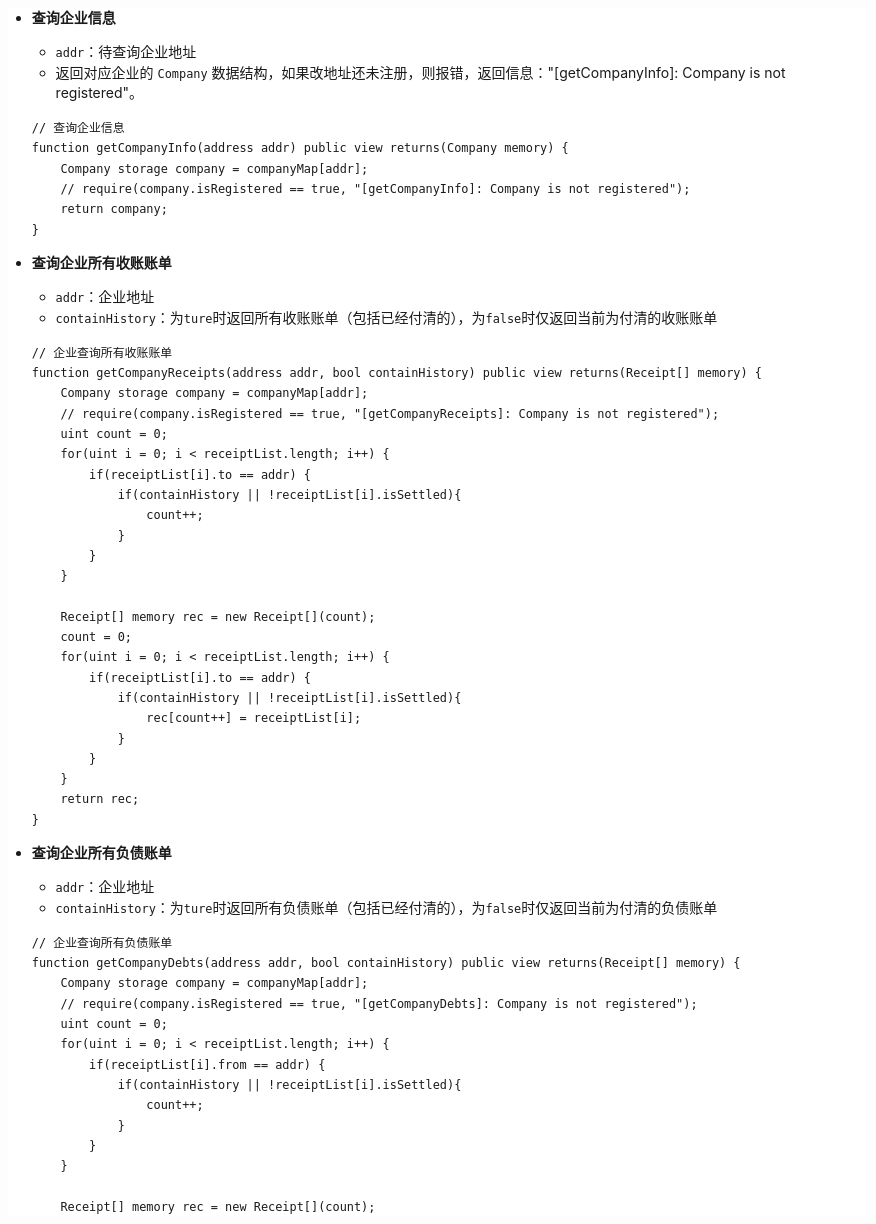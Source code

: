 * **查询企业信息**

  * `addr`：待查询企业地址
  * 返回对应企业的 `Company` 数据结构，如果改地址还未注册，则报错，返回信息："[getCompanyInfo]: Company is not registered"。

  ``` solidity
  // 查询企业信息
  function getCompanyInfo(address addr) public view returns(Company memory) {
      Company storage company = companyMap[addr];
      // require(company.isRegistered == true, "[getCompanyInfo]: Company is not registered");
      return company;
  }
  ```

* **查询企业所有收账账单**

  * `addr`：企业地址
  * `containHistory`：为`ture`时返回所有收账账单（包括已经付清的），为`false`时仅返回当前为付清的收账账单

  ``` solidity
  // 企业查询所有收账账单
  function getCompanyReceipts(address addr, bool containHistory) public view returns(Receipt[] memory) {
      Company storage company = companyMap[addr];
      // require(company.isRegistered == true, "[getCompanyReceipts]: Company is not registered");
      uint count = 0;
      for(uint i = 0; i < receiptList.length; i++) {
          if(receiptList[i].to == addr) {
              if(containHistory || !receiptList[i].isSettled){
                  count++;
              }
          }
      }
      
      Receipt[] memory rec = new Receipt[](count);
      count = 0;
      for(uint i = 0; i < receiptList.length; i++) {
          if(receiptList[i].to == addr) {
              if(containHistory || !receiptList[i].isSettled){
                  rec[count++] = receiptList[i];
              }
          }
      }
      return rec;
  }
  ```

* **查询企业所有负债账单**

  * `addr`：企业地址
  * `containHistory`：为`ture`时返回所有负债账单（包括已经付清的），为`false`时仅返回当前为付清的负债账单

  ``` solidity
  // 企业查询所有负债账单
  function getCompanyDebts(address addr, bool containHistory) public view returns(Receipt[] memory) {
      Company storage company = companyMap[addr];
      // require(company.isRegistered == true, "[getCompanyDebts]: Company is not registered");
      uint count = 0;
      for(uint i = 0; i < receiptList.length; i++) {
          if(receiptList[i].from == addr) {
              if(containHistory || !receiptList[i].isSettled){
                  count++;
              }
          }
      }
      
      Receipt[] memory rec = new Receipt[](count);
  ```